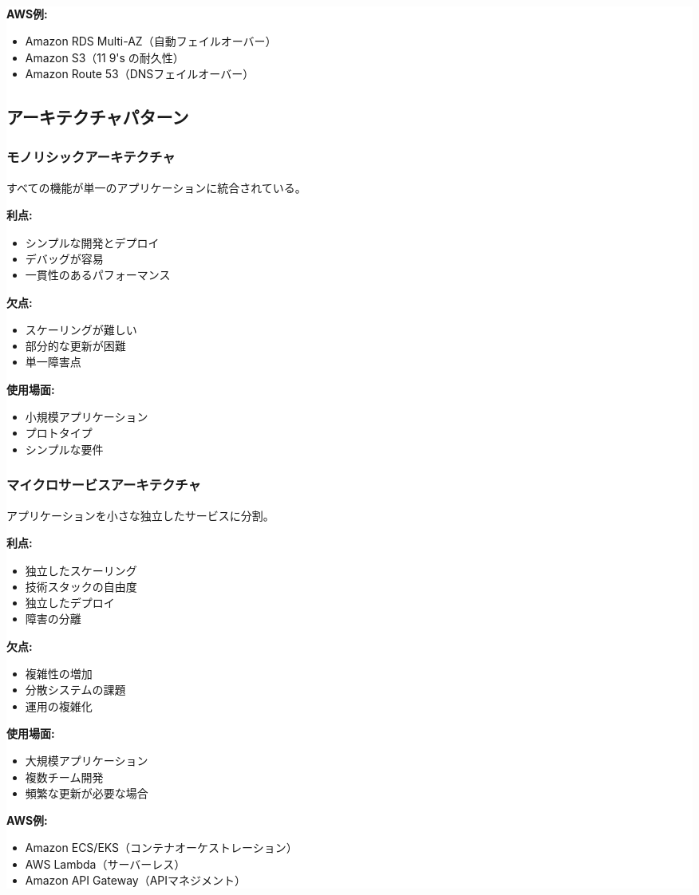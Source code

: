 **AWS例:**

- Amazon RDS Multi-AZ（自動フェイルオーバー）
- Amazon S3（11 9's の耐久性）
- Amazon Route 53（DNSフェイルオーバー）

## アーキテクチャパターン

### モノリシックアーキテクチャ

すべての機能が単一のアプリケーションに統合されている。

**利点:**

- シンプルな開発とデプロイ
- デバッグが容易
- 一貫性のあるパフォーマンス

**欠点:**

- スケーリングが難しい
- 部分的な更新が困難
- 単一障害点

**使用場面:**

- 小規模アプリケーション
- プロトタイプ
- シンプルな要件

### マイクロサービスアーキテクチャ

アプリケーションを小さな独立したサービスに分割。

**利点:**

- 独立したスケーリング
- 技術スタックの自由度
- 独立したデプロイ
- 障害の分離

**欠点:**

- 複雑性の増加
- 分散システムの課題
- 運用の複雑化

**使用場面:**

- 大規模アプリケーション
- 複数チーム開発
- 頻繁な更新が必要な場合

**AWS例:**

- Amazon ECS/EKS（コンテナオーケストレーション）
- AWS Lambda（サーバーレス）
- Amazon API Gateway（APIマネジメント）
